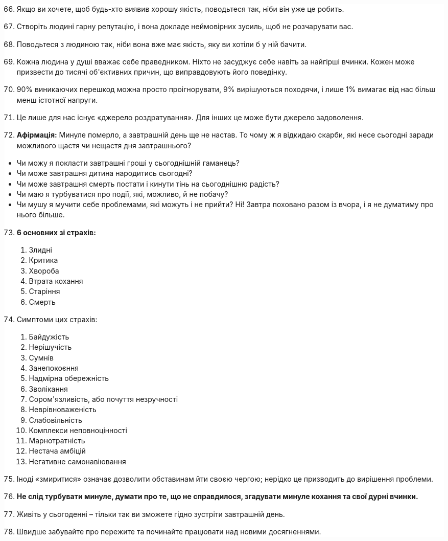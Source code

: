 66. Якщо ви хочете, щоб будь-хто виявив хорошу якість, поводьтеся так, ніби він уже це робить.

67. Створіть людині гарну репутацію, і вона докладе неймовірних зусиль, щоб не розчарувати вас.

68. Поводьтеся з людиною так, ніби вона вже має якість, яку ви хотіли б у ній бачити.

69. Кожна людина у душі вважає себе праведником. Ніхто не засуджує себе навіть за найгірші вчинки. Кожен може призвести до тисячі об'єктивних причин, що виправдовують його поведінку.

70. 90% виникаючих перешкод можна просто проігнорувати, 9% вирішуються походячи, і лише 1% вимагає від нас більш менш істотної напруги.

71. Це лише для нас існує «джерело роздратування». Для інших це може бути джерело задоволення.

72. **Афірмація:**
Минуле померло, а завтрашній день ще не настав. То чому ж я відкидаю скарби, які несе сьогодні заради можливого щастя чи нещастя дня завтрашнього?
- Чи можу я покласти завтрашні гроші у сьогоднішній гаманець?
- Чи може завтрашня дитина народитись сьогодні?
- Чи може завтрашня смерть постати і кинути тінь на сьогоднішню радість?
- Чи маю я турбуватися про події, які, можливо, й не побачу?
- Чи мушу я мучити себе проблемами, які можуть і не прийти?
Ні! Завтра поховано разом із вчора, і я не думатиму про нього більше.

73. **6 основних зі страхів:**
	1. Злидні
	2. Критика
	3. Хвороба
	4. Втрата кохання
	5. Старіння
	6. Смерть

74. Симптоми цих страхів:
	1. Байдужість
	2. Нерішучість
	3. Сумнів
	4. Занепокоєння
	5. Надмірна обережність
	6. Зволікання
	7. Сором'язливість, або почуття незручності
	8. Неврівноваженість
	9. Слабовільність
	10. Комплекси неповноцінності
	11. Марнотратність
	12. Нестача амбіцій
	13. Негативне самонавіювання

75. Іноді «змиритися» означає дозволити обставинам йти своєю чергою; нерідко це призводить до вирішення проблеми.

76. **Не слід турбувати минуле, думати про те, що не справдилося, згадувати минуле кохання та свої дурні вчинки.**

77. Живіть у сьогоденні – тільки так ви зможете гідно зустріти завтрашній день.

78. Швидше забувайте про пережите та починайте працювати над новими досягненнями.
